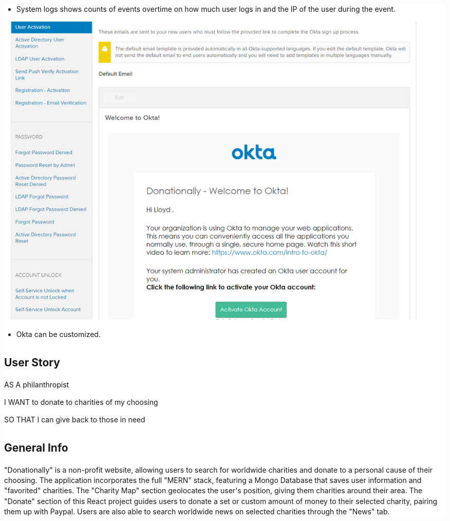 - System logs shows counts of events overtime on how much user logs in and the IP of the user during the event.

![Okta](github/email.PNG)

- Okta can be customized.


## User Story

AS A philanthropist

I WANT to donate to charities of my choosing

SO THAT I can give back to those in need

## General Info

"Donationally" is a non-profit website, allowing users to search for worldwide charities and donate to a personal cause of their choosing. The application incorporates the full "MERN" stack, featuring a Mongo Database that saves user information and "favorited" charities. The "Charity Map" section geolocates the user's position, giving them charities around their area. The "Donate" section of this React project guides users to donate a set or custom amount of money to their selected charity, pairing them up with Paypal. Users are also able to search worldwide news on selected charities through the "News" tab.
